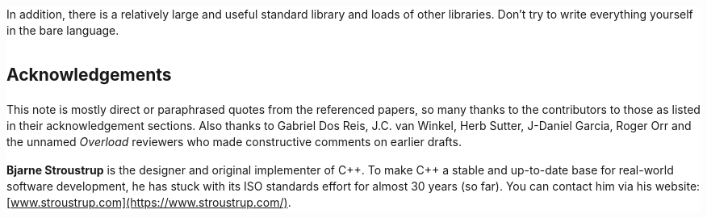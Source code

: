 In addition, there is a relatively large and useful standard library and loads of other libraries. Don’t try to write everything yourself in the bare language.

## Acknowledgements

This note is mostly direct or paraphrased quotes from the referenced papers, so many thanks to the contributors to those as listed in their acknowledgement sections. Also thanks to Gabriel Dos Reis, J.C. van Winkel, Herb Sutter, J-Daniel Garcia, Roger Orr and the unnamed *Overload* reviewers who made constructive comments on earlier drafts.

**Bjarne Stroustrup** is the designer and original implementer of C++. To make C++ a stable and up-to-date base for real-world software development, he has stuck with its ISO standards effort for almost 30 years (so far). You can contact him via his website: [www.stroustrup.com](https://www.stroustrup.com/).